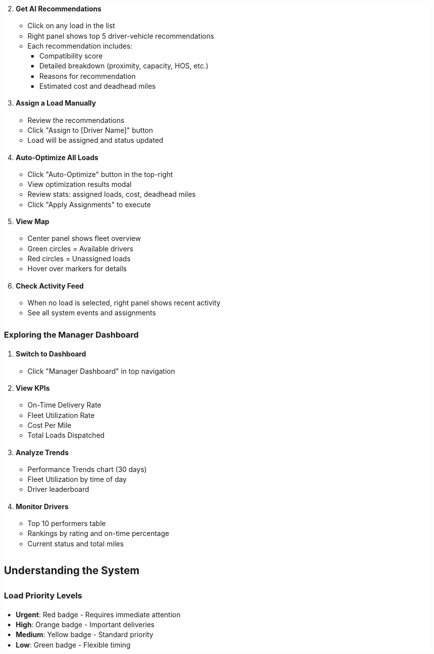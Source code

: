 2. **Get AI Recommendations**
   - Click on any load in the list
   - Right panel shows top 5 driver-vehicle recommendations
   - Each recommendation includes:
     - Compatibility score
     - Detailed breakdown (proximity, capacity, HOS, etc.)
     - Reasons for recommendation
     - Estimated cost and deadhead miles

3. **Assign a Load Manually**
   - Review the recommendations
   - Click "Assign to [Driver Name]" button
   - Load will be assigned and status updated

4. **Auto-Optimize All Loads**
   - Click "Auto-Optimize" button in the top-right
   - View optimization results modal
   - Review stats: assigned loads, cost, deadhead miles
   - Click "Apply Assignments" to execute

5. **View Map**
   - Center panel shows fleet overview
   - Green circles = Available drivers
   - Red circles = Unassigned loads
   - Hover over markers for details

6. **Check Activity Feed**
   - When no load is selected, right panel shows recent activity
   - See all system events and assignments

### Exploring the Manager Dashboard

1. **Switch to Dashboard**
   - Click "Manager Dashboard" in top navigation

2. **View KPIs**
   - On-Time Delivery Rate
   - Fleet Utilization Rate
   - Cost Per Mile
   - Total Loads Dispatched

3. **Analyze Trends**
   - Performance Trends chart (30 days)
   - Fleet Utilization by time of day
   - Driver leaderboard

4. **Monitor Drivers**
   - Top 10 performers table
   - Rankings by rating and on-time percentage
   - Current status and total miles

## Understanding the System

### Load Priority Levels
- **Urgent**: Red badge - Requires immediate attention
- **High**: Orange badge - Important deliveries
- **Medium**: Yellow badge - Standard priority
- **Low**: Green badge - Flexible timing
